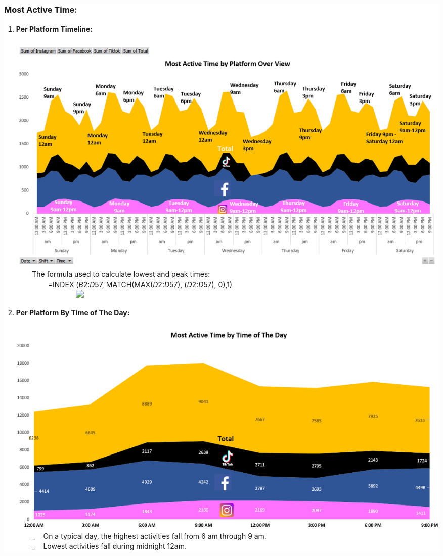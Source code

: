 ### **Most Active Time:**
1.	**Per Platform Timeline:** <br>
&nbsp;&nbsp;&nbsp;&nbsp;&nbsp;&nbsp;&nbsp;&nbsp;&nbsp;&nbsp;&nbsp;&nbsp;&nbsp;&nbsp;&nbsp;&nbsp;&nbsp;&nbsp;&nbsp;&nbsp;&nbsp;&nbsp;&nbsp;&nbsp;&nbsp;&nbsp;&nbsp;&nbsp;&nbsp;&nbsp;<img src="images/SocialMedia/MostActiveTimeValuePoint.png?raw=true"/><br>
&nbsp;&nbsp;&nbsp;&nbsp;&nbsp;&nbsp;&nbsp;&nbsp;The formula used to calculate lowest and peak times:<br>
&nbsp;&nbsp;&nbsp;&nbsp;&nbsp;&nbsp;&nbsp;&nbsp;&nbsp;&nbsp;&nbsp;&nbsp;&nbsp;&nbsp;&nbsp;&nbsp;=INDEX ($B$2:$D$57, MATCH(MAX($D$2:$D$57), ($D$2:$D$57), 0),1)<br>
&nbsp;&nbsp;&nbsp;&nbsp;&nbsp;&nbsp;&nbsp;&nbsp;&nbsp;&nbsp;&nbsp;&nbsp;&nbsp;&nbsp;&nbsp;&nbsp;&nbsp;&nbsp;&nbsp;&nbsp;&nbsp;&nbsp;&nbsp;&nbsp;&nbsp;&nbsp;&nbsp;&nbsp;&nbsp;&nbsp;<img src="images/SocialMedia/images/SocialMedia/MostActiveTimeTable.png?raw=true"/><br>

2.	**Per Platform By Time of The Day:** <br>
&nbsp;&nbsp;&nbsp;&nbsp;&nbsp;&nbsp;&nbsp;&nbsp;&nbsp;&nbsp;&nbsp;&nbsp;&nbsp;&nbsp;&nbsp;&nbsp;&nbsp;&nbsp;&nbsp;&nbsp;&nbsp;&nbsp;&nbsp;&nbsp;&nbsp;&nbsp;&nbsp;&nbsp;&nbsp;&nbsp;<img src="images/SocialMedia/MostActiveTimebyTimeofTheDate.png?raw=true"/><br>
&nbsp;&nbsp;&nbsp;&nbsp;&nbsp;&nbsp;&nbsp;&nbsp;_  &nbsp;&nbsp;&nbsp;On a typical day, the highest activities fall from 6 am through 9 am.<br>
&nbsp;&nbsp;&nbsp;&nbsp;&nbsp;&nbsp;&nbsp;&nbsp;_  &nbsp;&nbsp;&nbsp;Lowest activities fall during midnight 12am.<br>
